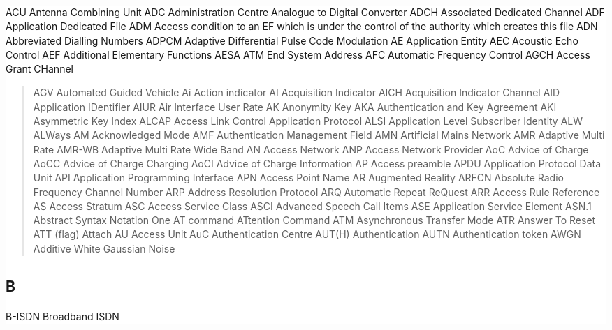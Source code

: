 ACU Antenna Combining Unit
ADC Administration Centre
Analogue to Digital Converter
ADCH Associated Dedicated Channel
ADF Application Dedicated File
ADM Access condition to an EF which is under the control of the authority
which creates this file
ADN Abbreviated Dialling Numbers
ADPCM Adaptive Differential Pulse Code Modulation
AE Application Entity
AEC Acoustic Echo Control
AEF Additional Elementary Functions
AESA ATM End System Address
AFC Automatic Frequency Control
AGCH Access Grant CHannel
> AGV Automated Guided Vehicle
Ai Action indicator
AI Acquisition Indicator
AICH Acquisition Indicator Channel
AID Application IDentifier
AIUR Air Interface User Rate
AK Anonymity Key
AKA Authentication and Key Agreement
AKI Asymmetric Key Index
ALCAP Access Link Control Application Protocol
ALSI Application Level Subscriber Identity
ALW ALWays
AM Acknowledged Mode
AMF Authentication Management Field
AMN Artificial Mains Network
AMR Adaptive Multi Rate
AMR-WB Adaptive Multi Rate Wide Band
AN Access Network
ANP Access Network Provider
AoC Advice of Charge
AoCC Advice of Charge Charging
AoCI Advice of Charge Information
AP Access preamble
APDU Application Protocol Data Unit
API Application Programming Interface
APN Access Point Name
> AR Augmented Reality
ARFCN Absolute Radio Frequency Channel Number
ARP Address Resolution Protocol
ARQ Automatic Repeat ReQuest
ARR Access Rule Reference
AS Access Stratum
ASC Access Service Class
ASCI Advanced Speech Call Items
ASE Application Service Element
ASN.1 Abstract Syntax Notation One
AT command ATtention Command
ATM Asynchronous Transfer Mode
ATR Answer To Reset
ATT (flag) Attach
AU Access Unit
AuC Authentication Centre
AUT(H) Authentication
AUTN Authentication token
AWGN Additive White Gaussian Noise
## B
B-ISDN Broadband ISDN